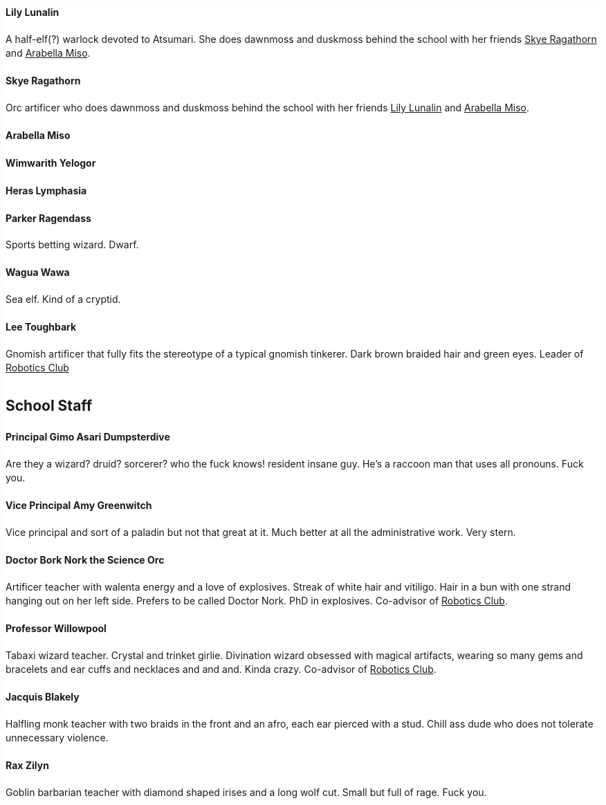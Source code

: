 #### Lily Lunalin
A half-elf(?) warlock devoted to Atsumari. She does dawnmoss and duskmoss behind the school with her friends [Skye Ragathorn](#skye-ragathorn) and [Arabella Miso](#arabella-miso).

#### Skye Ragathorn
Orc artificer who does dawnmoss and duskmoss behind the school with her friends [Lily Lunalin](#lily-lunalin) and [Arabella Miso](#arabella-miso).

#### Arabella Miso

#### Wimwarith Yelogor

#### Heras Lymphasia

#### Parker Ragendass
Sports betting wizard. Dwarf.

#### Wagua Wawa
Sea elf. Kind of a cryptid.

#### Lee Toughbark
Gnomish artificer that fully fits the stereotype of a typical gnomish tinkerer. Dark brown braided hair and green eyes. Leader of [Robotics Club](groups.md/#robotics-club)

## School Staff
#### Principal Gimo Asari Dumpsterdive
Are they a wizard? druid? sorcerer? who the fuck knows! resident insane guy. He’s a raccoon man that uses all pronouns. Fuck you.

#### Vice Principal Amy Greenwitch
Vice principal and sort of a paladin but not that great at it. Much better at all the administrative work. Very stern.

#### Doctor Bork Nork the Science Orc
Artificer teacher with walenta energy and a love of explosives. Streak of white hair and vitiligo. Hair in a bun with one strand hanging out on her left side. Prefers to be called Doctor Nork. PhD in explosives. Co-advisor of [Robotics Club](groups.md/#robotics-club).

#### Professor Willowpool
Tabaxi wizard teacher. Crystal and trinket girlie. Divination wizard obsessed with magical artifacts, wearing so many gems and bracelets and ear cuffs and necklaces and and and. Kinda crazy. Co-advisor of [Robotics Club](groups.md/#robotics-club).

#### Jacquis Blakely
Halfling monk teacher with two braids in the front and an afro, each ear pierced with a stud. Chill ass dude who does not tolerate unnecessary violence. 

#### Rax Zilyn
Goblin barbarian teacher with diamond shaped irises and a long wolf cut. Small but full of rage. Fuck you.
